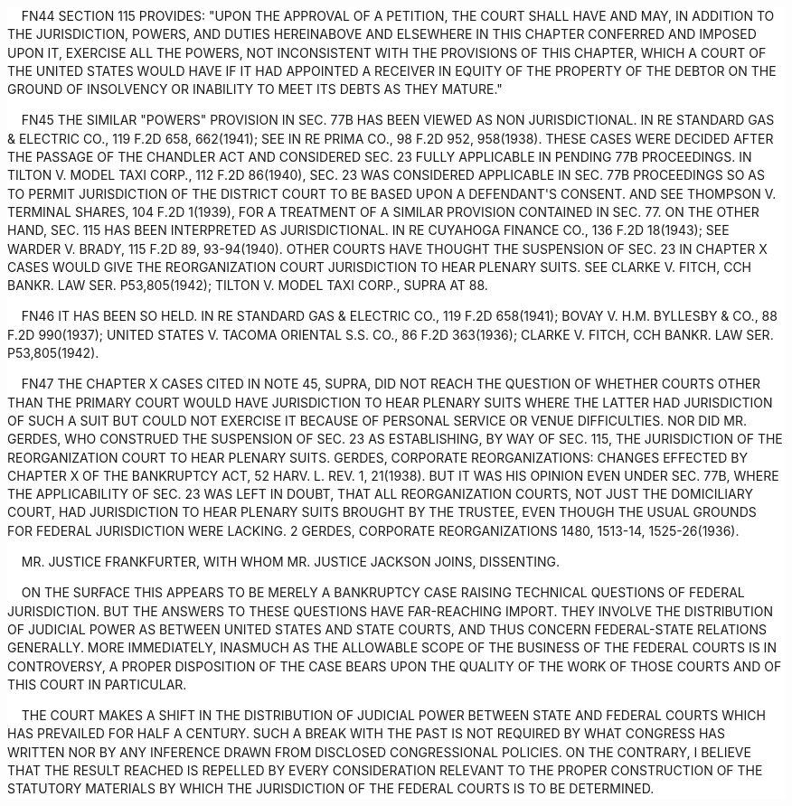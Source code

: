     FN44  SECTION 115 PROVIDES:  "UPON THE APPROVAL OF A PETITION, THE COURT SHALL HAVE AND MAY, IN ADDITION TO THE JURISDICTION, POWERS, AND DUTIES HEREINABOVE AND ELSEWHERE IN THIS CHAPTER CONFERRED AND IMPOSED UPON IT, EXERCISE ALL THE POWERS, NOT INCONSISTENT WITH THE PROVISIONS OF THIS CHAPTER, WHICH A COURT OF THE UNITED STATES WOULD HAVE IF IT HAD APPOINTED A RECEIVER IN EQUITY OF THE PROPERTY OF THE DEBTOR ON THE GROUND OF INSOLVENCY OR INABILITY TO MEET ITS DEBTS AS THEY MATURE."

    FN45  THE SIMILAR "POWERS" PROVISION IN SEC. 77B HAS BEEN VIEWED AS NON JURISDICTIONAL.  IN RE STANDARD GAS & ELECTRIC CO., 119 F.2D 658, 662(1941); SEE IN RE PRIMA CO., 98 F.2D 952, 958(1938).  THESE CASES WERE DECIDED AFTER THE PASSAGE OF THE CHANDLER ACT AND CONSIDERED SEC. 23 FULLY APPLICABLE IN PENDING 77B PROCEEDINGS.  IN TILTON V. MODEL TAXI CORP., 112 F.2D 86(1940), SEC. 23 WAS CONSIDERED APPLICABLE IN SEC. 77B PROCEEDINGS SO AS TO PERMIT JURISDICTION OF THE DISTRICT COURT TO BE BASED UPON A DEFENDANT'S CONSENT.  AND SEE THOMPSON V. TERMINAL SHARES, 104 F.2D 1(1939), FOR A TREATMENT OF A SIMILAR PROVISION CONTAINED IN SEC. 77.  ON THE OTHER HAND, SEC. 115 HAS BEEN INTERPRETED AS JURISDICTIONAL.  IN RE CUYAHOGA FINANCE CO., 136 F.2D 18(1943); SEE WARDER V. BRADY, 115 F.2D 89, 93-94(1940).  OTHER COURTS HAVE THOUGHT THE SUSPENSION OF SEC. 23 IN CHAPTER X CASES WOULD GIVE THE REORGANIZATION COURT JURISDICTION TO HEAR PLENARY SUITS.  SEE CLARKE V. FITCH, CCH BANKR.  LAW SER.  P53,805(1942); TILTON V. MODEL TAXI CORP., SUPRA AT 88.

    FN46  IT HAS BEEN SO HELD.  IN RE STANDARD GAS & ELECTRIC CO., 119 F.2D 658(1941); BOVAY V. H.M. BYLLESBY & CO., 88 F.2D 990(1937); UNITED STATES V. TACOMA ORIENTAL S.S. CO., 86 F.2D 363(1936); CLARKE V. FITCH, CCH BANKR.  LAW SER.  P53,805(1942).

    FN47  THE CHAPTER X CASES CITED IN NOTE 45, SUPRA, DID NOT REACH THE QUESTION OF WHETHER COURTS OTHER THAN THE PRIMARY COURT WOULD HAVE JURISDICTION TO HEAR PLENARY SUITS WHERE THE LATTER HAD JURISDICTION OF SUCH A SUIT BUT COULD NOT EXERCISE IT BECAUSE OF PERSONAL SERVICE OR VENUE DIFFICULTIES.  NOR DID MR. GERDES, WHO CONSTRUED THE SUSPENSION OF SEC. 23 AS ESTABLISHING, BY WAY OF SEC. 115, THE JURISDICTION OF THE REORGANIZATION COURT TO HEAR PLENARY SUITS.  GERDES, CORPORATE REORGANIZATIONS:  CHANGES EFFECTED BY CHAPTER X OF THE BANKRUPTCY ACT, 52 HARV. L. REV. 1, 21(1938).  BUT IT WAS HIS OPINION EVEN UNDER SEC. 77B, WHERE THE APPLICABILITY OF SEC. 23 WAS LEFT IN DOUBT, THAT ALL REORGANIZATION COURTS, NOT JUST THE DOMICILIARY COURT, HAD JURISDICTION TO HEAR PLENARY SUITS BROUGHT BY THE TRUSTEE, EVEN THOUGH THE USUAL GROUNDS FOR FEDERAL JURISDICTION WERE LACKING.  2 GERDES, CORPORATE REORGANIZATIONS 1480, 1513-14, 1525-26(1936).

    MR. JUSTICE FRANKFURTER, WITH WHOM MR. JUSTICE JACKSON JOINS, DISSENTING.

    ON THE SURFACE THIS APPEARS TO BE MERELY A BANKRUPTCY CASE RAISING TECHNICAL QUESTIONS OF FEDERAL JURISDICTION.  BUT THE ANSWERS TO THESE QUESTIONS HAVE FAR-REACHING IMPORT.  THEY INVOLVE THE DISTRIBUTION OF JUDICIAL POWER AS BETWEEN UNITED STATES AND STATE COURTS, AND THUS CONCERN FEDERAL-STATE RELATIONS GENERALLY.  MORE IMMEDIATELY, INASMUCH AS THE ALLOWABLE SCOPE OF THE BUSINESS OF THE FEDERAL COURTS IS IN CONTROVERSY, A PROPER DISPOSITION OF THE CASE BEARS UPON THE QUALITY OF THE WORK OF THOSE COURTS AND OF THIS COURT IN PARTICULAR.

    THE COURT MAKES A SHIFT IN THE DISTRIBUTION OF JUDICIAL POWER BETWEEN STATE AND FEDERAL COURTS WHICH HAS PREVAILED FOR HALF A CENTURY.  SUCH A BREAK WITH THE PAST IS NOT REQUIRED BY WHAT CONGRESS HAS WRITTEN NOR BY ANY INFERENCE DRAWN FROM DISCLOSED CONGRESSIONAL POLICIES.  ON THE CONTRARY, I BELIEVE THAT THE RESULT REACHED IS REPELLED BY EVERY CONSIDERATION RELEVANT TO THE PROPER CONSTRUCTION OF THE STATUTORY MATERIALS BY WHICH THE JURISDICTION OF THE FEDERAL COURTS IS TO BE DETERMINED.
